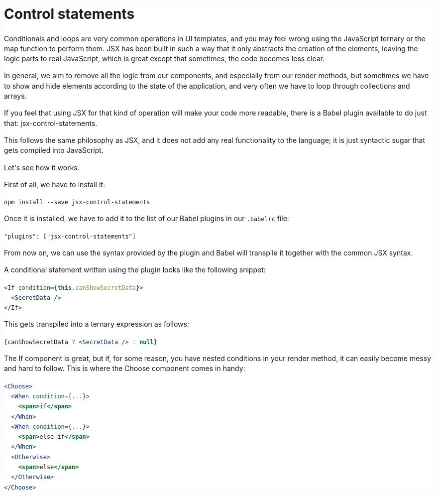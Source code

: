 
# [](#header-1) Control statements

Conditionals and loops are very common operations in UI templates, and you may feel wrong using the JavaScript ternary or the map function to perform them. JSX has been built in such a way that it only abstracts the creation of the elements, leaving the logic parts to real JavaScript, which is great except that sometimes, the code becomes less clear.

In general, we aim to remove all the logic from our components, and especially from our render methods, but sometimes we have to show and hide elements according to the state of the application, and very often we have to loop through collections and arrays.

If you feel that using JSX for that kind of operation will make your code more readable, there is a Babel plugin available to do just that: jsx-control-statements.

This follows the same philosophy as JSX, and it does not add any real functionality to the language; it is just syntactic sugar that gets compiled into JavaScript.

Let's see how it works.

First of all, we have to install it:

```
npm install --save jsx-control-statements
```

Once it is installed, we have to add it to the list of our Babel plugins in our ```.babelrc``` file:

```
"plugins": ["jsx-control-statements"]
```

From now on, we can use the syntax provided by the plugin and Babel will transpile it together with the common JSX syntax.

A conditional statement written using the plugin looks like the following snippet:

```jsx
<If condition={this.canShowSecretData}> 
  <SecretData /> 
</If>
```

This gets transpiled into a ternary expression as follows:

```jsx
{canShowSecretData ? <SecretData /> : null}
```

The If component is great, but if, for some reason, you have nested conditions in your render method, it can easily become messy and hard to follow. This is where the Choose component comes in handy:

```jsx
<Choose> 
  <When condition={...}> 
    <span>if</span> 
  </When> 
  <When condition={...}> 
    <span>else if</span> 
  </When> 
  <Otherwise> 
    <span>else</span> 
  </Otherwise> 
</Choose>
```
